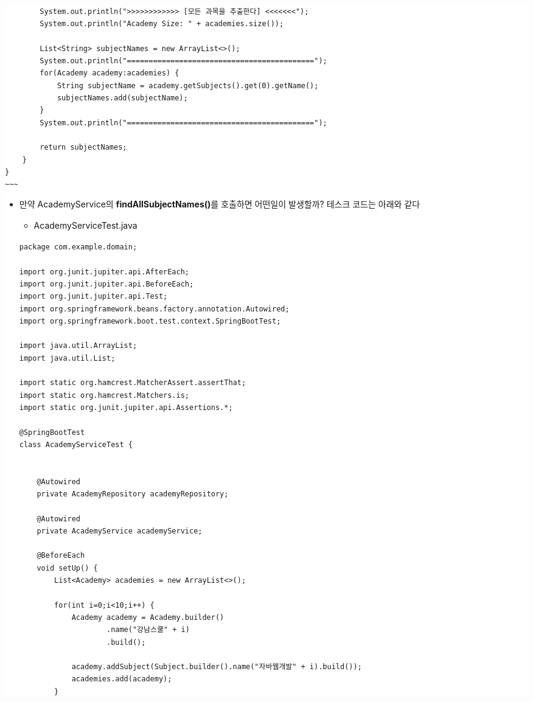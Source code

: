             System.out.println(">>>>>>>>>>>> [모든 과목을 추출한다] <<<<<<<");
            System.out.println("Academy Size: " + academies.size());

            List<String> subjectNames = new ArrayList<>();
            System.out.println("===========================================");
            for(Academy academy:academies) {
                String subjectName = academy.getSubjects().get(0).getName();
                subjectNames.add(subjectName);
            }
            System.out.println("===========================================");

            return subjectNames;
        }
    }
    ~~~

- 만약 AcademyService의 <b>findAllSubjectNames()</b>를 호출하면 어떤일이 발생할까? 테스크 코드는 아래와 같다
    - AcademyServiceTest.java

    ~~~
    package com.example.domain;

    import org.junit.jupiter.api.AfterEach;
    import org.junit.jupiter.api.BeforeEach;
    import org.junit.jupiter.api.Test;
    import org.springframework.beans.factory.annotation.Autowired;
    import org.springframework.boot.test.context.SpringBootTest;

    import java.util.ArrayList;
    import java.util.List;

    import static org.hamcrest.MatcherAssert.assertThat;
    import static org.hamcrest.Matchers.is;
    import static org.junit.jupiter.api.Assertions.*;

    @SpringBootTest
    class AcademyServiceTest {


        @Autowired
        private AcademyRepository academyRepository;

        @Autowired
        private AcademyService academyService;

        @BeforeEach
        void setUp() {
            List<Academy> academies = new ArrayList<>();

            for(int i=0;i<10;i++) {
                Academy academy = Academy.builder()
                        .name("강남스쿨" + i)
                        .build();

                academy.addSubject(Subject.builder().name("자바웹개발" + i).build());
                academies.add(academy);
            }
